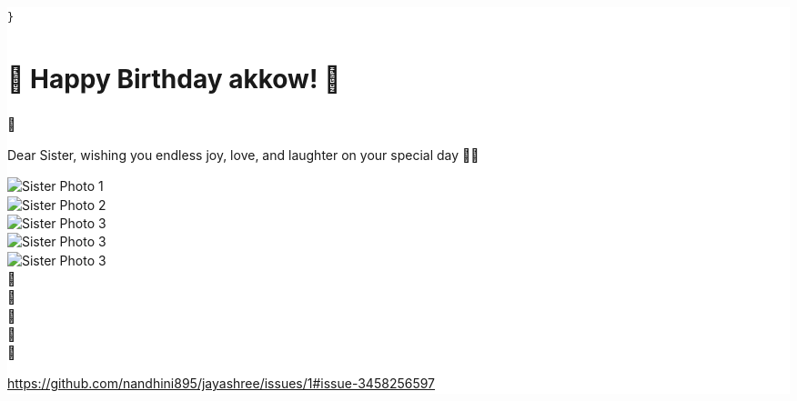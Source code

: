     }
  </style>
</head>
<body>
  <h1>🎉 Happy Birthday akkow! 🎉</h1>
  <div class="cake">🎂</div>
  <p>Dear Sister, wishing you endless joy, love, and laughter on your special day 💖💐</p>

  
  <div class="slideshow-container">
    <div class="mySlides"><img src="photo1.jpg" alt="Sister Photo 1"></div>
    <div class="mySlides"><img src="photo2.jpg" alt="Sister Photo 2"></div>
    <div class="mySlides"><img src="photo4.jpg" alt="Sister Photo 3"></div>
    <div class="mySlides"><img src="photo5.jpg" alt="Sister Photo 3"></div>
    <div class="mySlides"><img src="photo6.jpg" alt="Sister Photo 3"></div>
  </div>

  
  <div class="balloon" style="left:10%;">🎈</div>
  <div class="balloon" style="left:30%;">🎈</div>
  <div class="balloon" style="left:50%;">🎈</div>
  <div class="balloon" style="left:70%;">🎈</div>
  <div class="balloon" style="left:90%;">🎈</div>


  
  <script>
    let slideIndex = 0;
    showSlides();

    function showSlides() {
      let slides = document.getElementsByClassName("mySlides");
      for (let i = 0; i < slides.length; i++) {
        slides[i].style.display = "none";  
      }
      slideIndex++;
      if (slideIndex > slides.length) { slideIndex = 1 }    
      slides[slideIndex-1].style.display = "block";  
      setTimeout(showSlides, 3000); // Change image every 3 seconds
    }

    
  </script>
</body>
</html>


https://github.com/nandhini895/jayashree/issues/1#issue-3458256597
